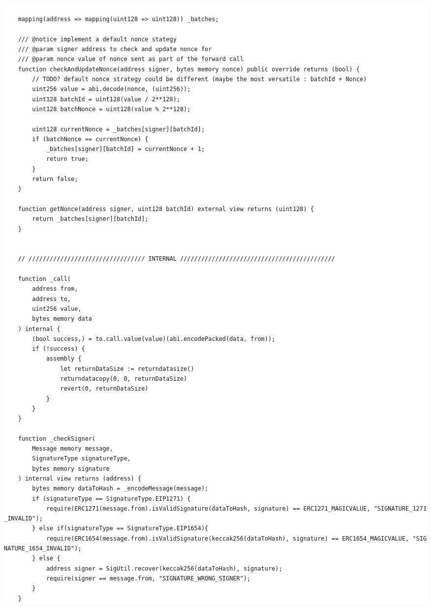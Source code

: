 ``` 

    mapping(address => mapping(uint128 => uint128)) _batches;

    /// @notice implement a default nonce stategy
    /// @param signer address to check and update nonce for
    /// @param nonce value of nonce sent as part of the forward call
    function checkAndUpdateNonce(address signer, bytes memory nonce) public override returns (bool) {
        // TODO? default nonce strategy could be different (maybe the most versatile : batchId + Nonce)
        uint256 value = abi.decode(nonce, (uint256));
        uint128 batchId = uint128(value / 2**128);
        uint128 batchNonce = uint128(value % 2**128);

        uint128 currentNonce = _batches[signer][batchId];
        if (batchNonce == currentNonce) {
            _batches[signer][batchId] = currentNonce + 1;
            return true;
        }
        return false;
    }

    function getNonce(address signer, uint128 batchId) external view returns (uint128) {
        return _batches[signer][batchId];
    }


    // ///////////////////////////////// INTERNAL ////////////////////////////////////////////

    function _call(
        address from,
        address to,
        uint256 value,
        bytes memory data
    ) internal {
        (bool success,) = to.call.value(value)(abi.encodePacked(data, from));
        if (!success) {
            assembly {
                let returnDataSize := returndatasize()
                returndatacopy(0, 0, returnDataSize)
                revert(0, returnDataSize)
            }
        }
    }

    function _checkSigner(
        Message memory message,
        SignatureType signatureType,
        bytes memory signature
    ) internal view returns (address) {
        bytes memory dataToHash = _encodeMessage(message);
        if (signatureType == SignatureType.EIP1271) {
            require(ERC1271(message.from).isValidSignature(dataToHash, signature) == ERC1271_MAGICVALUE, "SIGNATURE_1271_INVALID");
        } else if(signatureType == SignatureType.EIP1654){
            require(ERC1654(message.from).isValidSignature(keccak256(dataToHash), signature) == ERC1654_MAGICVALUE, "SIGNATURE_1654_INVALID");
        } else {
            address signer = SigUtil.recover(keccak256(dataToHash), signature);
            require(signer == message.from, "SIGNATURE_WRONG_SIGNER");
        }
    }

```